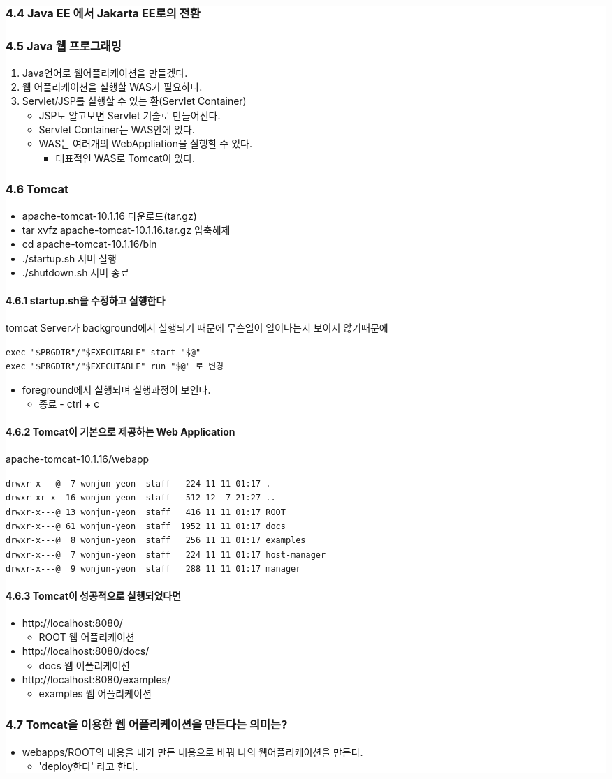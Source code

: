 ### 4.4 Java EE 에서 Jakarta EE로의 전환

### 4.5 Java 웹 프로그래밍
1. Java언어로 웹어플리케이션을 만들겠다.
2. 웹 어플리케이션을 실행할 WAS가 필요하다.
3. Servlet/JSP를 실행할 수 있는 환(Servlet Container)
   - JSP도 알고보면 Servlet 기술로 만들어진다.
   - Servlet Container는 WAS안에 있다.
   - WAS는 여러개의 WebAppliation을 실행할 수 있다.
     - 대표적인 WAS로 Tomcat이 있다.


### 4.6 Tomcat
- apache-tomcat-10.1.16 다운로드(tar.gz)
- tar xvfz apache-tomcat-10.1.16.tar.gz 압축해제
- cd apache-tomcat-10.1.16/bin
- ./startup.sh 서버 실행
- ./shutdown.sh 서버 종료

#### 4.6.1 startup.sh을 수정하고 실행한다
tomcat Server가 background에서 실행되기 때문에 무슨일이 일어나는지 보이지 않기때문에
  
```agsl
exec "$PRGDIR"/"$EXECUTABLE" start "$@"
exec "$PRGDIR"/"$EXECUTABLE" run "$@" 로 변경
```

- foreground에서 실행되며 실행과정이 보인다. 
  - 종료 - ctrl + c

#### 4.6.2 Tomcat이 기본으로 제공하는 Web Application
apache-tomcat-10.1.16/webapp
```agsl
drwxr-x---@  7 wonjun-yeon  staff   224 11 11 01:17 .
drwxr-xr-x  16 wonjun-yeon  staff   512 12  7 21:27 ..
drwxr-x---@ 13 wonjun-yeon  staff   416 11 11 01:17 ROOT
drwxr-x---@ 61 wonjun-yeon  staff  1952 11 11 01:17 docs
drwxr-x---@  8 wonjun-yeon  staff   256 11 11 01:17 examples
drwxr-x---@  7 wonjun-yeon  staff   224 11 11 01:17 host-manager
drwxr-x---@  9 wonjun-yeon  staff   288 11 11 01:17 manager
```

#### 4.6.3 Tomcat이 성공적으로 실행되었다면
- http://localhost:8080/
  - ROOT 웹 어플리케이션 
- http://localhost:8080/docs/
  - docs 웹 어플리케이션 
- http://localhost:8080/examples/
  - examples 웹 어플리케이션

### 4.7 Tomcat을 이용한 웹 어플리케이션을 만든다는 의미는?
- webapps/ROOT의 내용을 내가 만든 내용으로 바꿔 나의 웹어플리케이션을 만든다.
  - 'deploy한다' 라고 한다.
